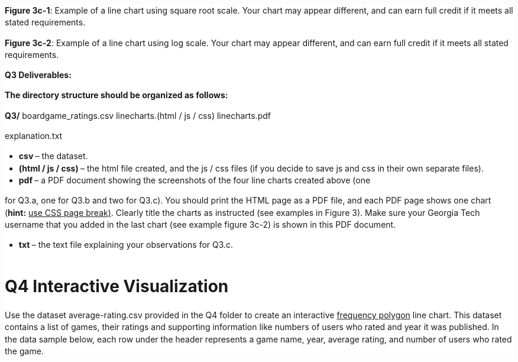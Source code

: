 





<strong>Figure 3c-1</strong>: Example of a line chart using square root scale. Your chart may appear different, and can earn full credit if it meets all stated requirements.







<strong>Figure 3c-2</strong>: Example of a line chart using log scale. Your chart may appear different, and can earn full credit if it meets all stated requirements.

<strong> </strong>

<strong>Q3 Deliverables:</strong>

<strong>The directory structure should be organized as follows:</strong>

<strong>Q3/</strong>     boardgame_ratings.csv     linecharts.(html / js / css)     linecharts.pdf

explanation.txt




<ul>

 <li><strong>csv </strong>– the dataset.</li>

 <li><strong>(html / js / css) </strong>– the html file created, and the js / css files (if you decide to save js and css in their own separate files).</li>

 <li><strong>pdf </strong>– a PDF document showing the screenshots of the four line charts created above (one</li>

</ul>

for Q3.a, one for Q3.b and two for Q3.c). You should print the HTML page as a PDF file, and each PDF page shows one chart (<strong>hint:</strong> <a href="https://stackoverflow.com/questions/1664049/can-i-force-a-page-jump-in-html-printing/1664058">use CSS page break</a><a href="https://stackoverflow.com/questions/1664049/can-i-force-a-page-jump-in-html-printing/1664058">)</a>. Clearly title the charts as instructed (see examples in Figure 3). Make sure your Georgia Tech username that you added in the last chart (see example figure 3c-2) is shown in this PDF document.

<ul>

 <li><strong>txt </strong>– the text file explaining your observations for Q3.c.</li>

</ul>

<h1>Q4  Interactive Visualization</h1>

Use the dataset average-rating.csv provided in the Q4 folder to create an interactive <a href="http://onlinestatbook.com/2/graphing_distributions/freq_poly.html">frequency polygon</a> line chart. This dataset contains a list of games, their ratings and supporting information like numbers of users who rated and year it was published. In the data sample below, each row under the header represents a game name, year, average rating, and number of users who rated the game.



